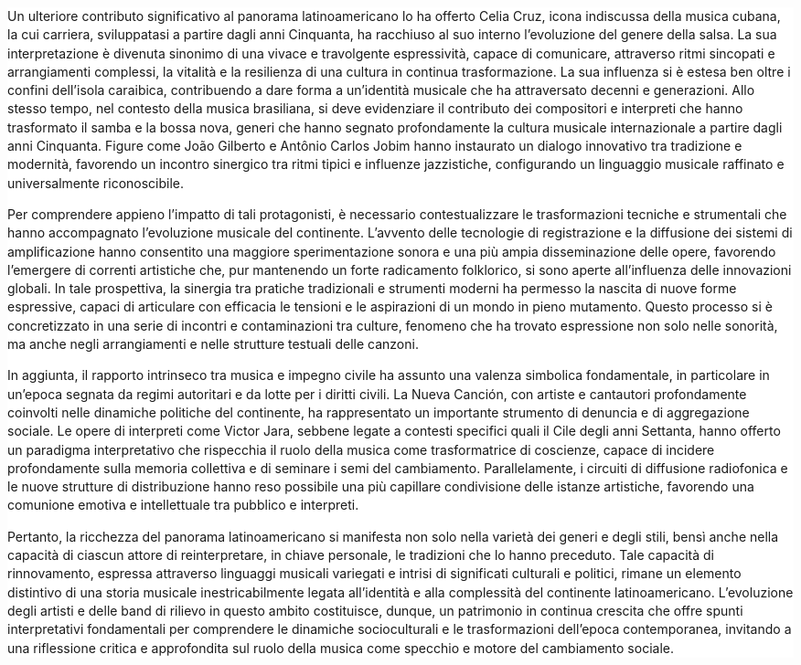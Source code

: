 Un ulteriore contributo significativo al panorama latinoamericano lo ha offerto Celia Cruz, icona
indiscussa della musica cubana, la cui carriera, sviluppatasi a partire dagli anni Cinquanta, ha
racchiuso al suo interno l’evoluzione del genere della salsa. La sua interpretazione è divenuta
sinonimo di una vivace e travolgente espressività, capace di comunicare, attraverso ritmi sincopati
e arrangiamenti complessi, la vitalità e la resilienza di una cultura in continua trasformazione. La
sua influenza si è estesa ben oltre i confini dell’isola caraibica, contribuendo a dare forma a
un’identità musicale che ha attraversato decenni e generazioni. Allo stesso tempo, nel contesto
della musica brasiliana, si deve evidenziare il contributo dei compositori e interpreti che hanno
trasformato il samba e la bossa nova, generi che hanno segnato profondamente la cultura musicale
internazionale a partire dagli anni Cinquanta. Figure come João Gilberto e Antônio Carlos Jobim
hanno instaurato un dialogo innovativo tra tradizione e modernità, favorendo un incontro sinergico
tra ritmi tipici e influenze jazzistiche, configurando un linguaggio musicale raffinato e
universalmente riconoscibile.

Per comprendere appieno l’impatto di tali protagonisti, è necessario contestualizzare le
trasformazioni tecniche e strumentali che hanno accompagnato l’evoluzione musicale del continente.
L’avvento delle tecnologie di registrazione e la diffusione dei sistemi di amplificazione hanno
consentito una maggiore sperimentazione sonora e una più ampia disseminazione delle opere, favorendo
l’emergere di correnti artistiche che, pur mantenendo un forte radicamento folklorico, si sono
aperte all’influenza delle innovazioni globali. In tale prospettiva, la sinergia tra pratiche
tradizionali e strumenti moderni ha permesso la nascita di nuove forme espressive, capaci di
articulare con efficacia le tensioni e le aspirazioni di un mondo in pieno mutamento. Questo
processo si è concretizzato in una serie di incontri e contaminazioni tra culture, fenomeno che ha
trovato espressione non solo nelle sonorità, ma anche negli arrangiamenti e nelle strutture testuali
delle canzoni.

In aggiunta, il rapporto intrinseco tra musica e impegno civile ha assunto una valenza simbolica
fondamentale, in particolare in un’epoca segnata da regimi autoritari e da lotte per i diritti
civili. La Nueva Canción, con artiste e cantautori profondamente coinvolti nelle dinamiche politiche
del continente, ha rappresentato un importante strumento di denuncia e di aggregazione sociale. Le
opere di interpreti come Victor Jara, sebbene legate a contesti specifici quali il Cile degli anni
Settanta, hanno offerto un paradigma interpretativo che rispecchia il ruolo della musica come
trasformatrice di coscienze, capace di incidere profondamente sulla memoria collettiva e di seminare
i semi del cambiamento. Parallelamente, i circuiti di diffusione radiofonica e le nuove strutture di
distribuzione hanno reso possibile una più capillare condivisione delle istanze artistiche,
favorendo una comunione emotiva e intellettuale tra pubblico e interpreti.

Pertanto, la ricchezza del panorama latinoamericano si manifesta non solo nella varietà dei generi e
degli stili, bensì anche nella capacità di ciascun attore di reinterpretare, in chiave personale, le
tradizioni che lo hanno preceduto. Tale capacità di rinnovamento, espressa attraverso linguaggi
musicali variegati e intrisi di significati culturali e politici, rimane un elemento distintivo di
una storia musicale inestricabilmente legata all’identità e alla complessità del continente
latinoamericano. L’evoluzione degli artisti e delle band di rilievo in questo ambito costituisce,
dunque, un patrimonio in continua crescita che offre spunti interpretativi fondamentali per
comprendere le dinamiche socioculturali e le trasformazioni dell’epoca contemporanea, invitando a
una riflessione critica e approfondita sul ruolo della musica come specchio e motore del cambiamento
sociale.
